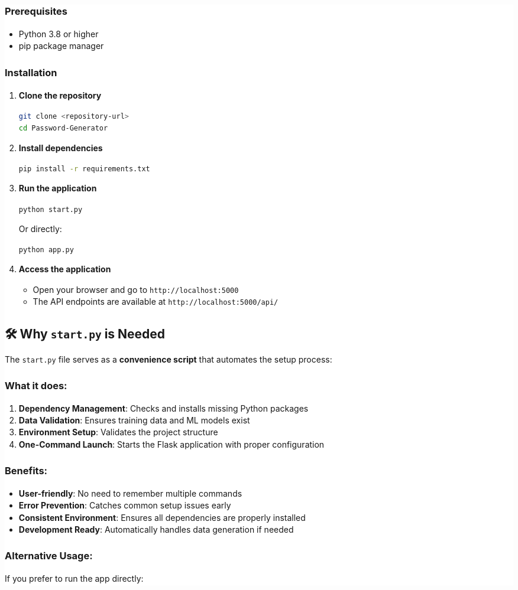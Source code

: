 ### Prerequisites

- Python 3.8 or higher
- pip package manager

### Installation

1. **Clone the repository**

   ```bash
   git clone <repository-url>
   cd Password-Generator
   ```

2. **Install dependencies**

   ```bash
   pip install -r requirements.txt
   ```

3. **Run the application**

   ```bash
   python start.py
   ```

   Or directly:

   ```bash
   python app.py
   ```

4. **Access the application**
   - Open your browser and go to `http://localhost:5000`
   - The API endpoints are available at `http://localhost:5000/api/`

## 🛠️ Why `start.py` is Needed

The `start.py` file serves as a **convenience script** that automates the setup process:

### **What it does:**

1. **Dependency Management**: Checks and installs missing Python packages
2. **Data Validation**: Ensures training data and ML models exist
3. **Environment Setup**: Validates the project structure
4. **One-Command Launch**: Starts the Flask application with proper configuration

### **Benefits:**

- **User-friendly**: No need to remember multiple commands
- **Error Prevention**: Catches common setup issues early
- **Consistent Environment**: Ensures all dependencies are properly installed
- **Development Ready**: Automatically handles data generation if needed

### **Alternative Usage:**

If you prefer to run the app directly:
